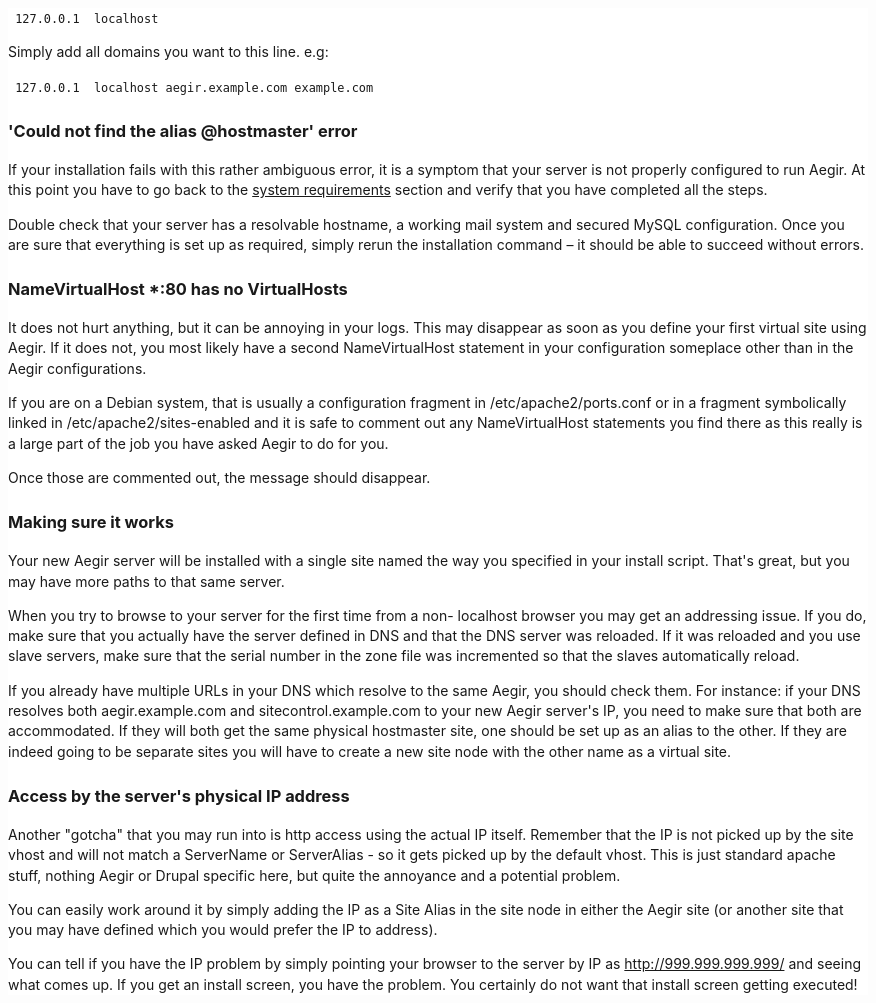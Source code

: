      127.0.0.1  localhost

Simply add all domains you want to this line. e.g:

     127.0.0.1  localhost aegir.example.com example.com

### 'Could not find the alias @hostmaster' error

If your installation fails with this rather ambiguous error, it is a symptom that your server is not properly configured to run Aegir. At this point you have to go back to the [system requirements](#system-requirements) section and verify that you have completed all the steps.

Double check that your server has a resolvable hostname, a working mail system and secured MySQL configuration. Once you are sure that everything is set up as required, simply rerun the installation command – it should be able to succeed without errors.

### NameVirtualHost \*:80 has no VirtualHosts

It does not hurt anything, but it can be annoying in your logs. This may disappear as soon as you define your first virtual site using Aegir. If it does not, you most likely have a second NameVirtualHost statement in your configuration someplace other than in the Aegir configurations.

If you are on a Debian system, that is usually a configuration fragment in /etc/apache2/ports.conf or in a fragment symbolically linked in /etc/apache2/sites-enabled and it is safe to comment out any NameVirtualHost statements you find there as this really is a large part of the job you have asked Aegir to do for you.

Once those are commented out, the message should disappear.

### Making sure it works

Your new Aegir server will be installed with a single site named the way you specified in your install script. That's great, but you may have more paths to that same server.

When you try to browse to your server for the first time from a non- localhost browser you may get an addressing issue. If you do, make sure that you actually have the server defined in DNS and that the DNS server was reloaded. If it was reloaded and you use slave servers, make sure that the serial number in the zone file was incremented so that the slaves automatically reload.

If you already have multiple URLs in your DNS which resolve to the same Aegir, you should check them. For instance: if your DNS resolves both aegir.example.com and sitecontrol.example.com to your new Aegir server's IP, you need to make sure that both are accommodated. If they will both get the same physical hostmaster site, one should be set up as an alias to the other. If they are indeed going to be separate sites you will have to create a new site node with the other name as a virtual site.

### Access by the server's physical IP address

Another "gotcha" that you may run into is http access using the actual IP itself. Remember that the IP is not picked up by the site vhost and will not match a ServerName or ServerAlias - so it gets picked up by the default vhost. This is just standard apache stuff, nothing Aegir or Drupal specific here, but quite the annoyance and a potential problem.

You can easily work around it by simply adding the IP as a Site Alias in the site node in either the Aegir site (or another site that you may have defined which you would prefer the IP to address).

You can tell if you have the IP problem by simply pointing your browser to the server by IP as http://999.999.999.999/ and seeing what comes up. If you get an install screen, you have the problem. You certainly do not want that install screen getting executed!
